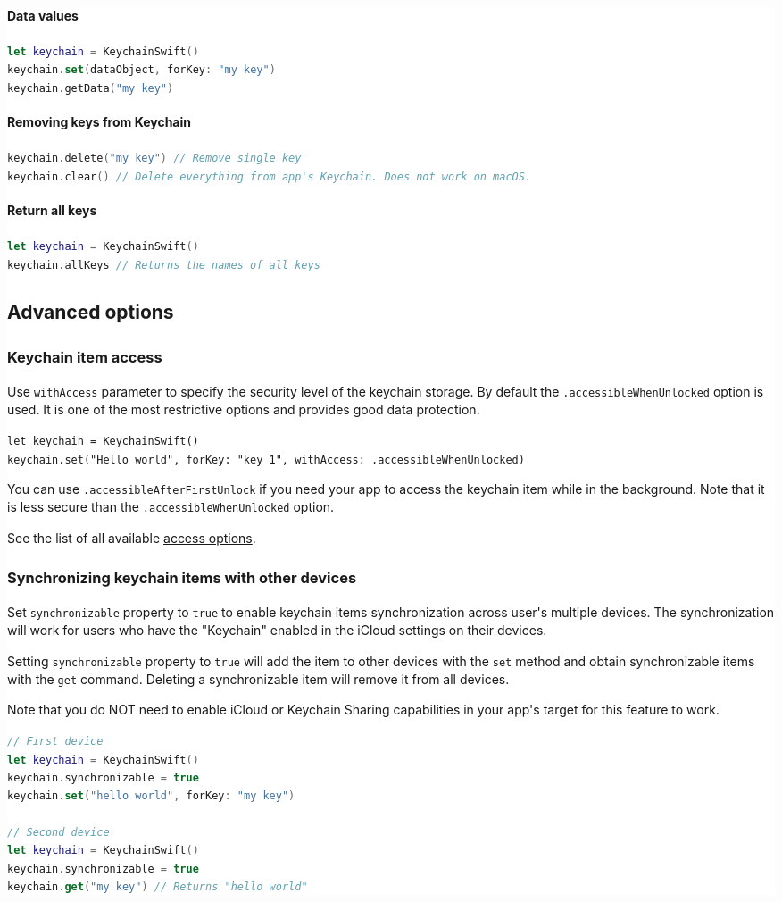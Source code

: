 #### Data values

```Swift
let keychain = KeychainSwift()
keychain.set(dataObject, forKey: "my key")
keychain.getData("my key")
```

#### Removing keys from Keychain

```Swift
keychain.delete("my key") // Remove single key
keychain.clear() // Delete everything from app's Keychain. Does not work on macOS.
```

#### Return all keys

```Swift
let keychain = KeychainSwift()
keychain.allKeys // Returns the names of all keys
```

## Advanced options

<h3 id="keychain_item_access">Keychain item access</h3>

Use `withAccess` parameter to specify the security level of the keychain storage.
By default the `.accessibleWhenUnlocked` option is used. It is one of the most restrictive options and provides good data protection.

```
let keychain = KeychainSwift()
keychain.set("Hello world", forKey: "key 1", withAccess: .accessibleWhenUnlocked)
```

You can use `.accessibleAfterFirstUnlock` if you need your app to access the keychain item while in the background. Note that it is less secure than the `.accessibleWhenUnlocked` option.

See the list of all available [access options](https://github.com/evgenyneu/keychain-swift/blob/master/Sources/KeychainSwiftAccessOptions.swift).


<h3 id="keychain_synchronization">Synchronizing keychain items with other devices</h3>

Set `synchronizable` property to `true` to enable keychain items synchronization across user's multiple devices. The synchronization will work for users who have the "Keychain" enabled in the iCloud settings on their devices.

Setting `synchronizable` property to `true` will add the item to other devices with the `set` method and obtain synchronizable items with the `get` command. Deleting a synchronizable item will remove it from all devices.

Note that you do NOT need to enable iCloud or Keychain Sharing capabilities in your app's target for this feature to work.


```Swift
// First device
let keychain = KeychainSwift()
keychain.synchronizable = true
keychain.set("hello world", forKey: "my key")

// Second device
let keychain = KeychainSwift()
keychain.synchronizable = true
keychain.get("my key") // Returns "hello world"
```
